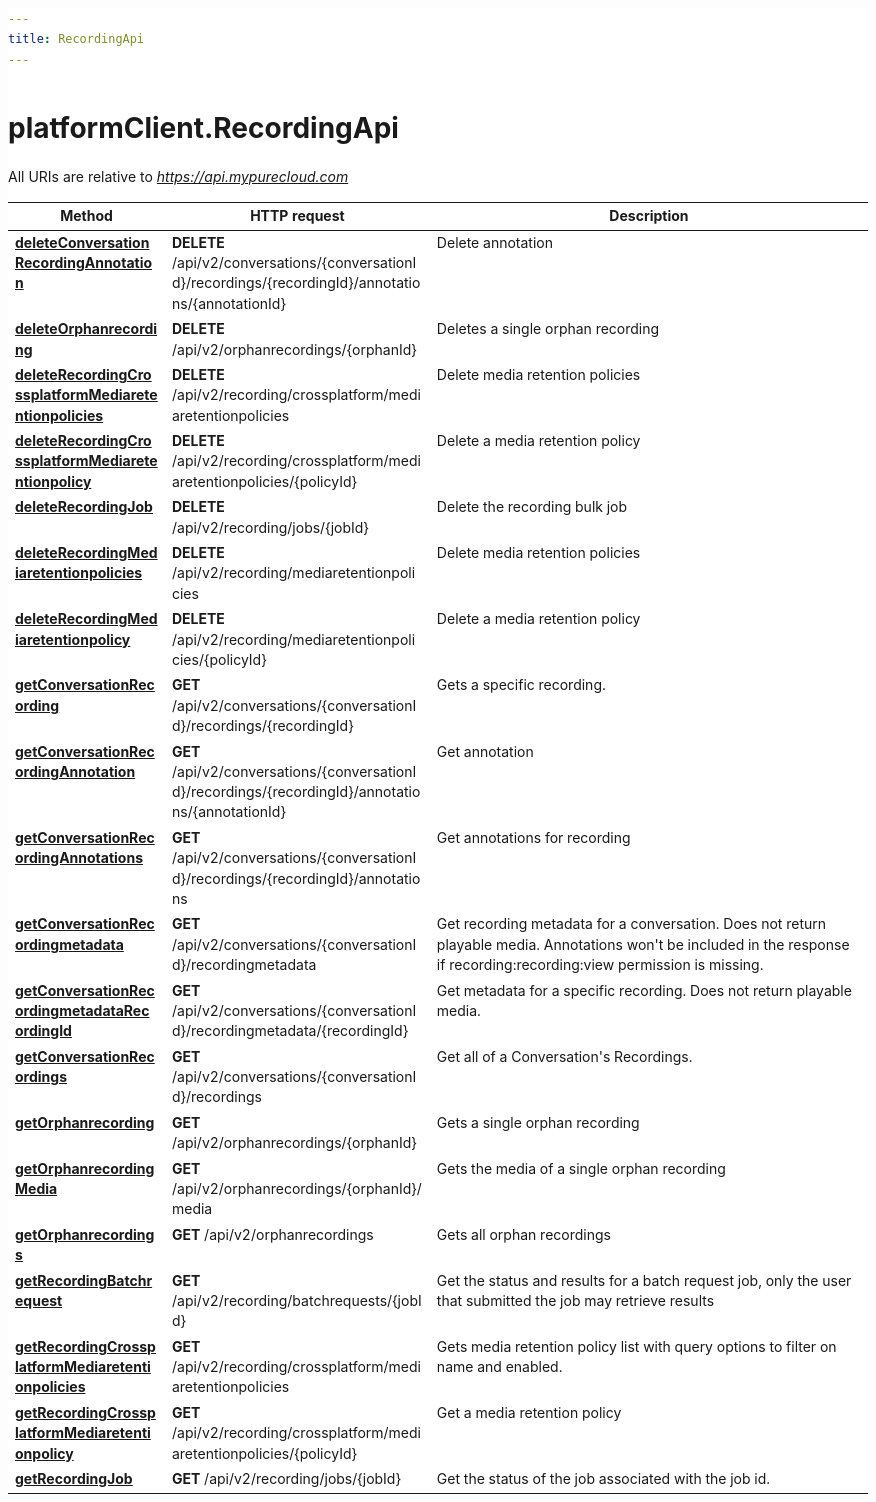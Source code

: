 ```yaml
---
title: RecordingApi
---
```

# platformClient.RecordingApi

All URIs are relative to *https://api.mypurecloud.com*

| Method | HTTP request | Description |
| ------------- | ------------- | ------------- |
[**deleteConversationRecordingAnnotation**](RecordingApi.html#deleteConversationRecordingAnnotation) | **DELETE** /api/v2/conversations/{conversationId}/recordings/{recordingId}/annotations/{annotationId} | Delete annotation
[**deleteOrphanrecording**](RecordingApi.html#deleteOrphanrecording) | **DELETE** /api/v2/orphanrecordings/{orphanId} | Deletes a single orphan recording
[**deleteRecordingCrossplatformMediaretentionpolicies**](RecordingApi.html#deleteRecordingCrossplatformMediaretentionpolicies) | **DELETE** /api/v2/recording/crossplatform/mediaretentionpolicies | Delete media retention policies
[**deleteRecordingCrossplatformMediaretentionpolicy**](RecordingApi.html#deleteRecordingCrossplatformMediaretentionpolicy) | **DELETE** /api/v2/recording/crossplatform/mediaretentionpolicies/{policyId} | Delete a media retention policy
[**deleteRecordingJob**](RecordingApi.html#deleteRecordingJob) | **DELETE** /api/v2/recording/jobs/{jobId} | Delete the recording bulk job
[**deleteRecordingMediaretentionpolicies**](RecordingApi.html#deleteRecordingMediaretentionpolicies) | **DELETE** /api/v2/recording/mediaretentionpolicies | Delete media retention policies
[**deleteRecordingMediaretentionpolicy**](RecordingApi.html#deleteRecordingMediaretentionpolicy) | **DELETE** /api/v2/recording/mediaretentionpolicies/{policyId} | Delete a media retention policy
[**getConversationRecording**](RecordingApi.html#getConversationRecording) | **GET** /api/v2/conversations/{conversationId}/recordings/{recordingId} | Gets a specific recording.
[**getConversationRecordingAnnotation**](RecordingApi.html#getConversationRecordingAnnotation) | **GET** /api/v2/conversations/{conversationId}/recordings/{recordingId}/annotations/{annotationId} | Get annotation
[**getConversationRecordingAnnotations**](RecordingApi.html#getConversationRecordingAnnotations) | **GET** /api/v2/conversations/{conversationId}/recordings/{recordingId}/annotations | Get annotations for recording
[**getConversationRecordingmetadata**](RecordingApi.html#getConversationRecordingmetadata) | **GET** /api/v2/conversations/{conversationId}/recordingmetadata | Get recording metadata for a conversation. Does not return playable media. Annotations won't be included in the response if recording:recording:view permission is missing.
[**getConversationRecordingmetadataRecordingId**](RecordingApi.html#getConversationRecordingmetadataRecordingId) | **GET** /api/v2/conversations/{conversationId}/recordingmetadata/{recordingId} | Get metadata for a specific recording. Does not return playable media.
[**getConversationRecordings**](RecordingApi.html#getConversationRecordings) | **GET** /api/v2/conversations/{conversationId}/recordings | Get all of a Conversation's Recordings.
[**getOrphanrecording**](RecordingApi.html#getOrphanrecording) | **GET** /api/v2/orphanrecordings/{orphanId} | Gets a single orphan recording
[**getOrphanrecordingMedia**](RecordingApi.html#getOrphanrecordingMedia) | **GET** /api/v2/orphanrecordings/{orphanId}/media | Gets the media of a single orphan recording
[**getOrphanrecordings**](RecordingApi.html#getOrphanrecordings) | **GET** /api/v2/orphanrecordings | Gets all orphan recordings
[**getRecordingBatchrequest**](RecordingApi.html#getRecordingBatchrequest) | **GET** /api/v2/recording/batchrequests/{jobId} | Get the status and results for a batch request job, only the user that submitted the job may retrieve results
[**getRecordingCrossplatformMediaretentionpolicies**](RecordingApi.html#getRecordingCrossplatformMediaretentionpolicies) | **GET** /api/v2/recording/crossplatform/mediaretentionpolicies | Gets media retention policy list with query options to filter on name and enabled.
[**getRecordingCrossplatformMediaretentionpolicy**](RecordingApi.html#getRecordingCrossplatformMediaretentionpolicy) | **GET** /api/v2/recording/crossplatform/mediaretentionpolicies/{policyId} | Get a media retention policy
[**getRecordingJob**](RecordingApi.html#getRecordingJob) | **GET** /api/v2/recording/jobs/{jobId} | Get the status of the job associated with the job id.